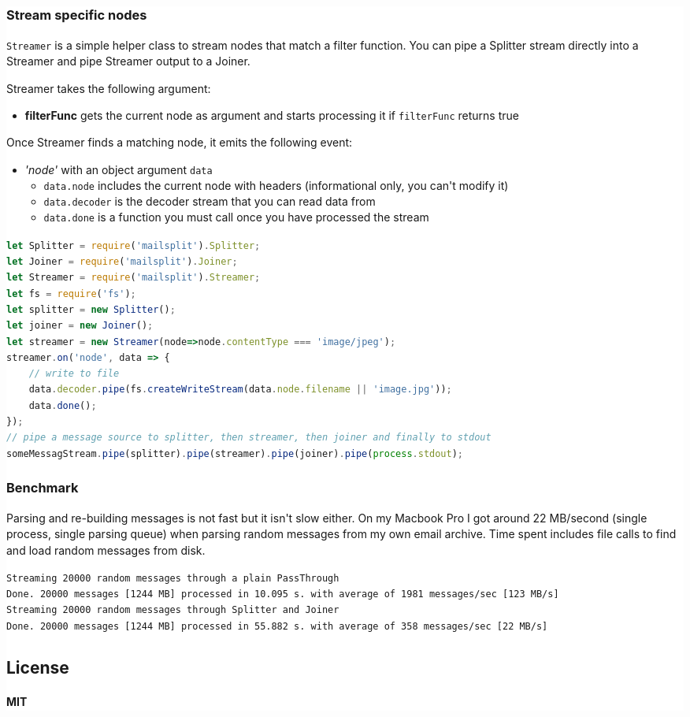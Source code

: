 ### Stream specific nodes

`Streamer` is a simple helper class to stream nodes that match a filter function. You can pipe a Splitter stream directly into a Streamer and pipe Streamer output to a Joiner.

Streamer takes the following argument:

  * **filterFunc** gets the current node as argument and starts processing it if `filterFunc` returns true

Once Streamer finds a matching node, it emits the following event:

  * *'node'* with an object argument `data`
    * `data.node` includes the current node with headers (informational only, you can't modify it)
    * `data.decoder` is the decoder stream that you can read data from
    * `data.done` is a function you must call once you have processed the stream

```javascript
let Splitter = require('mailsplit').Splitter;
let Joiner = require('mailsplit').Joiner;
let Streamer = require('mailsplit').Streamer;
let fs = require('fs');
let splitter = new Splitter();
let joiner = new Joiner();
let streamer = new Streamer(node=>node.contentType === 'image/jpeg');
streamer.on('node', data => {
    // write to file
    data.decoder.pipe(fs.createWriteStream(data.node.filename || 'image.jpg'));
    data.done();
});
// pipe a message source to splitter, then streamer, then joiner and finally to stdout
someMessagStream.pipe(splitter).pipe(streamer).pipe(joiner).pipe(process.stdout);
```

### Benchmark

Parsing and re-building messages is not fast but it isn't slow either. On my Macbook Pro I got around 22 MB/second (single process, single parsing queue) when parsing random messages from my own email archive. Time spent includes file calls to find and load random messages from disk.

```
Streaming 20000 random messages through a plain PassThrough
Done. 20000 messages [1244 MB] processed in 10.095 s. with average of 1981 messages/sec [123 MB/s]
Streaming 20000 random messages through Splitter and Joiner
Done. 20000 messages [1244 MB] processed in 55.882 s. with average of 358 messages/sec [22 MB/s]
```

## License

**MIT**
